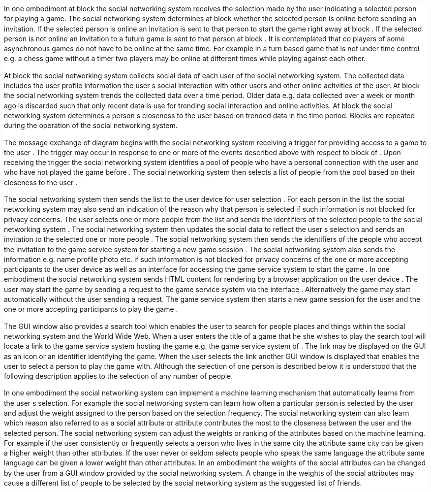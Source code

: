 In one embodiment at block the social networking system receives the selection made by the user indicating a selected person for playing a game. The social networking system determines at block whether the selected person is online before sending an invitation. If the selected person is online an invitation is sent to that person to start the game right away at block . If the selected person is not online an invitation to a future game is sent to that person at block . It is contemplated that co players of some asynchronous games do not have to be online at the same time. For example in a turn based game that is not under time control e.g. a chess game without a timer two players may be online at different times while playing against each other.

At block the social networking system collects social data of each user of the social networking system. The collected data includes the user profile information the user s social interaction with other users and other online activities of the user. At block the social networking system trends the collected data over a time period. Older data e.g. data collected over a week or month ago is discarded such that only recent data is use for trending social interaction and online activities. At block the social networking system determines a person s closeness to the user based on trended data in the time period. Blocks are repeated during the operation of the social networking system.

The message exchange of diagram begins with the social networking system receiving a trigger for providing access to a game to the user . The trigger may occur in response to one or more of the events described above with respect to block of . Upon receiving the trigger the social networking system identifies a pool of people who have a personal connection with the user and who have not played the game before . The social networking system then selects a list of people from the pool based on their closeness to the user .

The social networking system then sends the list to the user device for user selection . For each person in the list the social networking system may also send an indication of the reason why that person is selected if such information is not blocked for privacy concerns. The user selects one or more people from the list and sends the identifiers of the selected people to the social networking system . The social networking system then updates the social data to reflect the user s selection and sends an invitation to the selected one or more people . The social networking system then sends the identifiers of the people who accept the invitation to the game service system for starting a new game session . The social networking system also sends the information e.g. name profile photo etc. if such information is not blocked for privacy concerns of the one or more accepting participants to the user device as well as an interface for accessing the game service system to start the game . In one embodiment the social networking system sends HTML content for rendering by a browser application on the user device . The user may start the game by sending a request to the game service system via the interface . Alternatively the game may start automatically without the user sending a request. The game service system then starts a new game session for the user and the one or more accepting participants to play the game .

The GUI window also provides a search tool which enables the user to search for people places and things within the social networking system and the World Wide Web. When a user enters the title of a game that he she wishes to play the search tool will locate a link to the game service system hosting the game e.g. the game service system of . The link may be displayed on the GUI as an icon or an identifier identifying the game. When the user selects the link another GUI window is displayed that enables the user to select a person to play the game with. Although the selection of one person is described below it is understood that the following description applies to the selection of any number of people.

In one embodiment the social networking system can implement a machine learning mechanism that automatically learns from the user s selection. For example the social networking system can learn how often a particular person is selected by the user and adjust the weight assigned to the person based on the selection frequency. The social networking system can also learn which reason also referred to as a social attribute or attribute contributes the most to the closeness between the user and the selected person. The social networking system can adjust the weights or ranking of the attributes based on the machine learning. For example if the user consistently or frequently selects a person who lives in the same city the attribute same city can be given a higher weight than other attributes. If the user never or seldom selects people who speak the same language the attribute same language can be given a lower weight than other attributes. In an embodiment the weights of the social attributes can be changed by the user from a GUI window provided by the social networking system. A change in the weights of the social attributes may cause a different list of people to be selected by the social networking system as the suggested list of friends.
